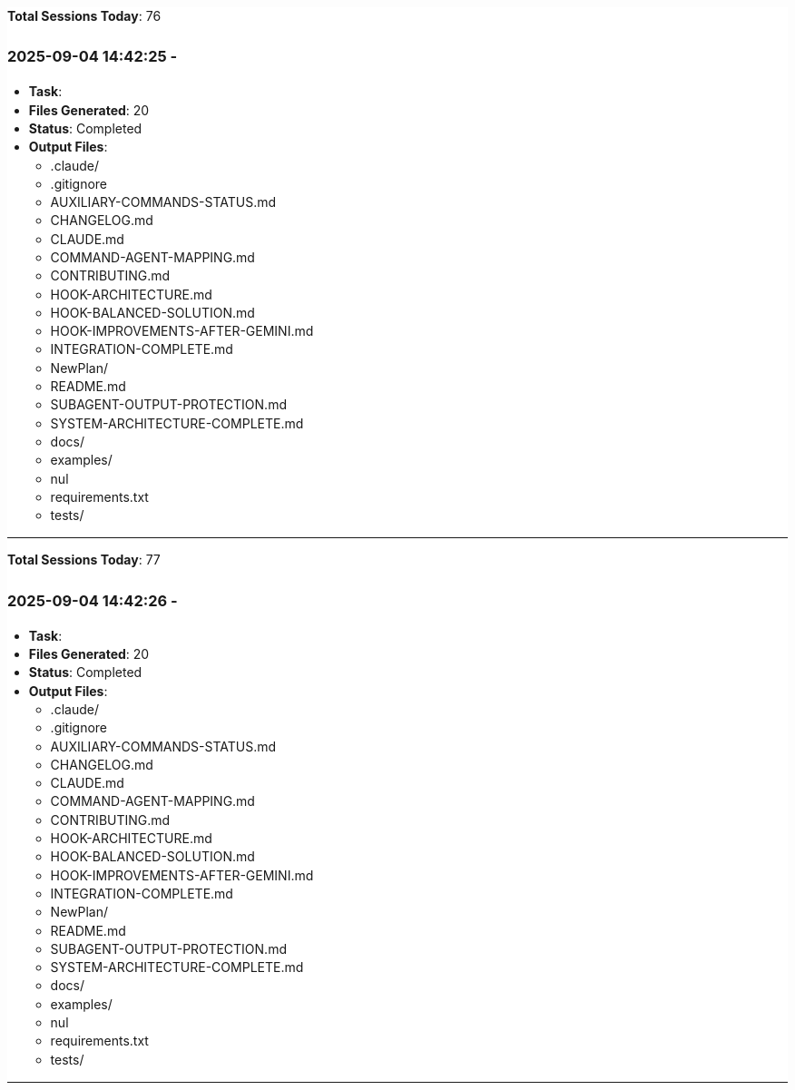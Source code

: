 **Total Sessions Today**: 76

### 2025-09-04 14:42:25 - 
- **Task**: 
- **Files Generated**: 20
- **Status**: Completed
- **Output Files**:
  - .claude/
  - .gitignore
  - AUXILIARY-COMMANDS-STATUS.md
  - CHANGELOG.md
  - CLAUDE.md
  - COMMAND-AGENT-MAPPING.md
  - CONTRIBUTING.md
  - HOOK-ARCHITECTURE.md
  - HOOK-BALANCED-SOLUTION.md
  - HOOK-IMPROVEMENTS-AFTER-GEMINI.md
  - INTEGRATION-COMPLETE.md
  - NewPlan/
  - README.md
  - SUBAGENT-OUTPUT-PROTECTION.md
  - SYSTEM-ARCHITECTURE-COMPLETE.md
  - docs/
  - examples/
  - nul
  - requirements.txt
  - tests/

---
**Total Sessions Today**: 77

### 2025-09-04 14:42:26 - 
- **Task**: 
- **Files Generated**: 20
- **Status**: Completed
- **Output Files**:
  - .claude/
  - .gitignore
  - AUXILIARY-COMMANDS-STATUS.md
  - CHANGELOG.md
  - CLAUDE.md
  - COMMAND-AGENT-MAPPING.md
  - CONTRIBUTING.md
  - HOOK-ARCHITECTURE.md
  - HOOK-BALANCED-SOLUTION.md
  - HOOK-IMPROVEMENTS-AFTER-GEMINI.md
  - INTEGRATION-COMPLETE.md
  - NewPlan/
  - README.md
  - SUBAGENT-OUTPUT-PROTECTION.md
  - SYSTEM-ARCHITECTURE-COMPLETE.md
  - docs/
  - examples/
  - nul
  - requirements.txt
  - tests/

---